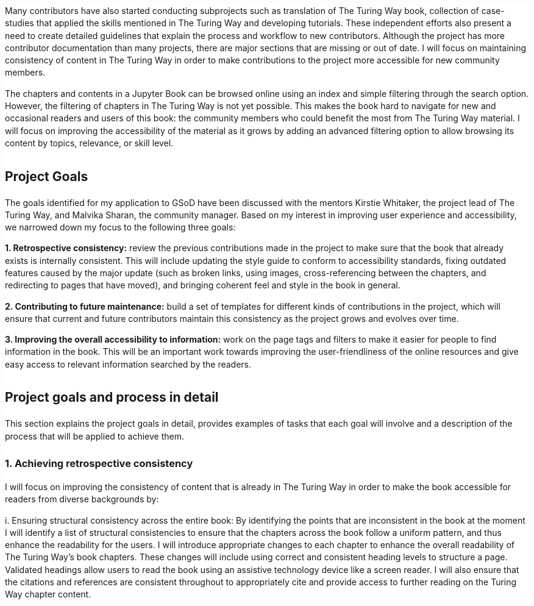 Many contributors have also started conducting subprojects such as translation of The Turing Way book, collection of case-studies that applied the skills mentioned in The Turing Way and developing tutorials. 
These independent efforts also present a need to create detailed guidelines that explain the process and workflow to new contributors. 
Although the project has more contributor documentation than many projects, there are major sections that are missing or out of date. 
I will focus on maintaining consistency of content in The Turing Way in order to make contributions to the project more accessible for new community members.

The chapters and contents in a Jupyter Book can be browsed online using an index and simple filtering through the search option. However, the filtering of chapters in The Turing Way is not yet possible. 
This makes the book hard to navigate for new and occasional readers and users of this book: the community members who could benefit the most from The Turing Way material. 
I will focus on improving the accessibility of the material as it grows by adding an advanced filtering option to allow browsing its content by topics, relevance, or skill level.

## Project Goals

The goals identified for my application to GSoD have been discussed with the mentors Kirstie Whitaker, the project lead of The Turing Way, and Malvika Sharan, the community manager. 
Based on my interest in improving user experience and accessibility, we narrowed down my focus to the following three goals:
 
**1. Retrospective consistency:** review the previous contributions made in the project to make sure that the book that already exists is internally consistent. 
This will include updating the style guide to conform to accessibility standards, fixing outdated features caused by the major update (such as broken links, using images, cross-referencing between the chapters, and redirecting to pages that have moved), and bringing coherent feel and style in the book in general.
 
**2. Contributing to future maintenance:** build a set of templates for different kinds of contributions in the project, which will ensure that current and future contributors maintain this consistency as the project grows and evolves over time.
 
**3. Improving the overall accessibility to information:** work on the page tags and filters to make it easier for people to find information in the book. 
This will be an important work towards improving the user-friendliness of the online resources and give easy access to relevant information searched by the readers.

## Project goals and process in detail

This section explains the project goals in detail, provides examples of tasks that each goal will involve and a description of the process that will be applied to achieve them.

### 1. Achieving retrospective consistency

I will focus on improving the consistency of content that is already in The Turing Way in order to make the book accessible for readers from diverse backgrounds by:

i. Ensuring structural consistency across the entire book: By identifying the points that are inconsistent in the book at the moment I will identify a list of structural consistencies to ensure that the chapters across the book follow a uniform pattern, and thus enhance the readability for the users. 
I will introduce appropriate changes to each chapter to enhance the overall readability of The Turing Way’s book chapters. 
These changes will include using correct and consistent heading levels to structure a page. 
Validated headings allow users to read the book using an assistive technology device like a screen reader. 
I will also ensure that the citations and references are consistent throughout to appropriately cite and provide access to further reading on the Turing Way chapter content.
